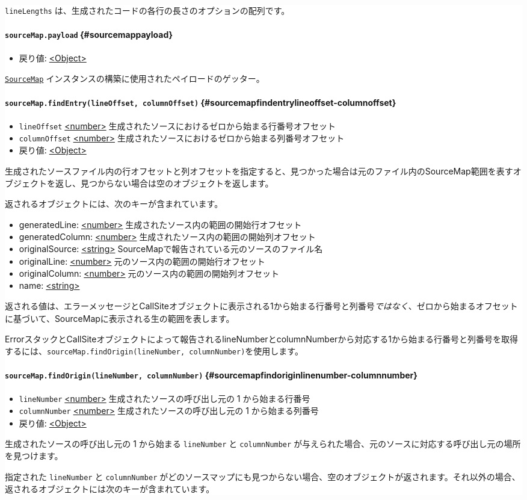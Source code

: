 `lineLengths` は、生成されたコードの各行の長さのオプションの配列です。

#### `sourceMap.payload` {#sourcemappayload}

- 戻り値: [\<Object\>](https://developer.mozilla.org/en-US/docs/Web/JavaScript/Reference/Global_Objects/Object)

[`SourceMap`](/ja/nodejs/api/module#class-modulesourcemap) インスタンスの構築に使用されたペイロードのゲッター。


#### `sourceMap.findEntry(lineOffset, columnOffset)` {#sourcemapfindentrylineoffset-columnoffset}

- `lineOffset` [\<number\>](https://developer.mozilla.org/en-US/docs/Web/JavaScript/Data_structures#Number_type) 生成されたソースにおけるゼロから始まる行番号オフセット
- `columnOffset` [\<number\>](https://developer.mozilla.org/en-US/docs/Web/JavaScript/Data_structures#Number_type) 生成されたソースにおけるゼロから始まる列番号オフセット
- 戻り値: [\<Object\>](https://developer.mozilla.org/en-US/docs/Web/JavaScript/Reference/Global_Objects/Object)

生成されたソースファイル内の行オフセットと列オフセットを指定すると、見つかった場合は元のファイル内のSourceMap範囲を表すオブジェクトを返し、見つからない場合は空のオブジェクトを返します。

返されるオブジェクトには、次のキーが含まれています。

- generatedLine: [\<number\>](https://developer.mozilla.org/en-US/docs/Web/JavaScript/Data_structures#Number_type) 生成されたソース内の範囲の開始行オフセット
- generatedColumn: [\<number\>](https://developer.mozilla.org/en-US/docs/Web/JavaScript/Data_structures#Number_type) 生成されたソース内の範囲の開始列オフセット
- originalSource: [\<string\>](https://developer.mozilla.org/en-US/docs/Web/JavaScript/Data_structures#String_type) SourceMapで報告されている元のソースのファイル名
- originalLine: [\<number\>](https://developer.mozilla.org/en-US/docs/Web/JavaScript/Data_structures#Number_type) 元のソース内の範囲の開始行オフセット
- originalColumn: [\<number\>](https://developer.mozilla.org/en-US/docs/Web/JavaScript/Data_structures#Number_type) 元のソース内の範囲の開始列オフセット
- name: [\<string\>](https://developer.mozilla.org/en-US/docs/Web/JavaScript/Data_structures#String_type)

返される値は、エラーメッセージとCallSiteオブジェクトに表示される1から始まる行番号と列番号*ではなく*、ゼロから始まるオフセットに基づいて、SourceMapに表示される生の範囲を表します。

ErrorスタックとCallSiteオブジェクトによって報告されるlineNumberとcolumnNumberから対応する1から始まる行番号と列番号を取得するには、`sourceMap.findOrigin(lineNumber, columnNumber)`を使用します。


#### `sourceMap.findOrigin(lineNumber, columnNumber)` {#sourcemapfindoriginlinenumber-columnnumber}

- `lineNumber` [\<number\>](https://developer.mozilla.org/en-US/docs/Web/JavaScript/Data_structures#Number_type) 生成されたソースの呼び出し元の 1 から始まる行番号
- `columnNumber` [\<number\>](https://developer.mozilla.org/en-US/docs/Web/JavaScript/Data_structures#Number_type) 生成されたソースの呼び出し元の 1 から始まる列番号
- 戻り値: [\<Object\>](https://developer.mozilla.org/en-US/docs/Web/JavaScript/Reference/Global_Objects/Object)

生成されたソースの呼び出し元の 1 から始まる `lineNumber` と `columnNumber` が与えられた場合、元のソースに対応する呼び出し元の場所を見つけます。

指定された `lineNumber` と `columnNumber` がどのソースマップにも見つからない場合、空のオブジェクトが返されます。それ以外の場合、返されるオブジェクトには次のキーが含まれています。
